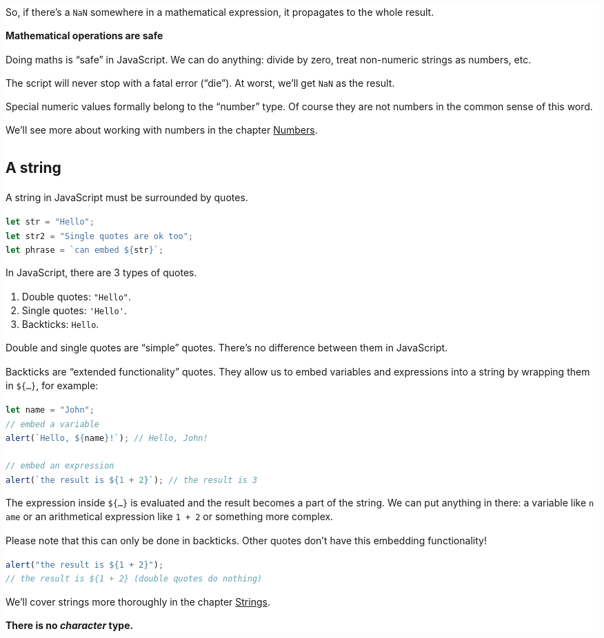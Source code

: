 So, if there’s a `NaN` somewhere in a mathematical expression, it propagates to the whole result.

**Mathematical operations are safe**

Doing maths is “safe” in JavaScript. We can do anything: divide by zero, treat non-numeric strings as numbers, etc.

The script will never stop with a fatal error (“die”). At worst, we’ll get `NaN` as the result.

Special numeric values formally belong to the “number” type. Of course they are not numbers in the common sense of this word.

We’ll see more about working with numbers in the chapter [Numbers](https://javascript.info/number).

## A string

A string in JavaScript must be surrounded by quotes.

```js
let str = "Hello";
let str2 = "Single quotes are ok too";
let phrase = `can embed ${str}`;
```

In JavaScript, there are 3 types of quotes.

1. Double quotes: `"Hello"`.
2. Single quotes: `'Hello'`.
3. Backticks: `Hello`.

Double and single quotes are “simple” quotes. There’s no difference between them in JavaScript.

Backticks are “extended functionality” quotes. They allow us to embed variables and expressions into a string by wrapping them in `${…}`, for example:

```js
let name = "John";
// embed a variable
alert(`Hello, ${name}!`); // Hello, John!

// embed an expression
alert(`the result is ${1 + 2}`); // the result is 3
```

The expression inside `${…}` is evaluated and the result becomes a part of the string. We can put anything in there: a variable like `name` or an arithmetical expression like `1 + 2` or something more complex.

Please note that this can only be done in backticks. Other quotes don’t have this embedding functionality!

```js
alert("the result is ${1 + 2}");
// the result is ${1 + 2} (double quotes do nothing)
```

We’ll cover strings more thoroughly in the chapter [Strings](https://javascript.info/string).

**There is no *character* type.**
